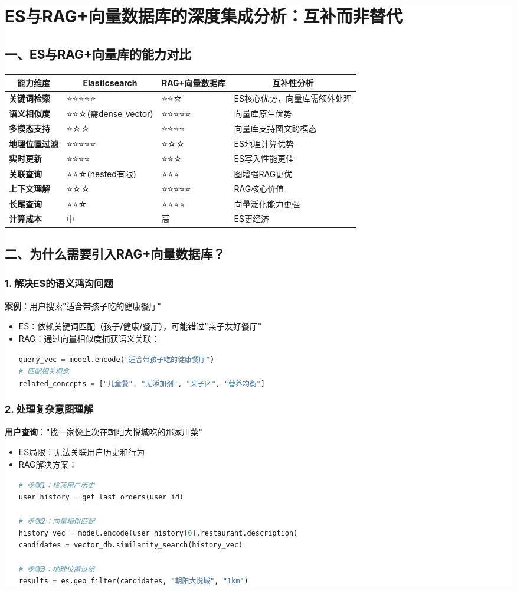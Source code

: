 # ES与RAG+向量数据库的深度集成分析：互补而非替代

## 一、ES与RAG+向量库的能力对比

| 能力维度 | Elasticsearch | RAG+向量数据库 | 互补性分析 |
|----------|---------------|----------------|------------|
| **关键词检索** | ⭐⭐⭐⭐⭐ | ⭐⭐☆ | ES核心优势，向量库需额外处理 |
| **语义相似度** | ⭐⭐☆(需dense_vector) | ⭐⭐⭐⭐⭐ | 向量库原生优势 |
| **多模态支持** | ⭐☆☆ | ⭐⭐⭐⭐ | 向量库支持图文跨模态 |
| **地理位置过滤** | ⭐⭐⭐⭐⭐ | ⭐☆☆ | ES地理计算优势 |
| **实时更新** | ⭐⭐⭐⭐ | ⭐⭐☆ | ES写入性能更佳 |
| **关联查询** | ⭐⭐☆(nested有限) | ⭐⭐⭐ | 图增强RAG更优 |
| **上下文理解** | ⭐☆☆ | ⭐⭐⭐⭐⭐ | RAG核心价值 |
| **长尾查询** | ⭐⭐☆ | ⭐⭐⭐⭐ | 向量泛化能力更强 |
| **计算成本** | 中 | 高 | ES更经济 |

## 二、为什么需要引入RAG+向量数据库？

### 1. 解决ES的语义鸿沟问题
**案例**：用户搜索"适合带孩子吃的健康餐厅"  
- ES：依赖关键词匹配（孩子/健康/餐厅），可能错过"亲子友好餐厅"  
- RAG：通过向量相似度捕获语义关联：
  ```python
  query_vec = model.encode("适合带孩子吃的健康餐厅")
  # 匹配相关概念
  related_concepts = ["儿童餐", "无添加剂", "亲子区", "营养均衡"]
  ```

### 2. 处理复杂意图理解
**用户查询**："找一家像上次在朝阳大悦城吃的那家川菜"  
- ES局限：无法关联用户历史和行为
- RAG解决方案：
  ```python
  # 步骤1：检索用户历史
  user_history = get_last_orders(user_id)
  
  # 步骤2：向量相似匹配
  history_vec = model.encode(user_history[0].restaurant.description)
  candidates = vector_db.similarity_search(history_vec)
  
  # 步骤3：地理位置过滤
  results = es.geo_filter(candidates, "朝阳大悦城", "1km")
  ```
